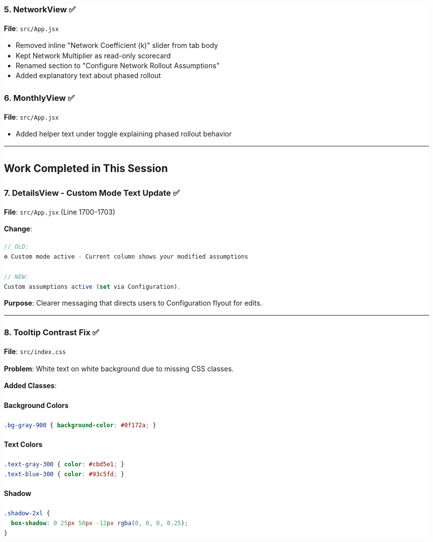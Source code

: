 ### 5. NetworkView ✅
**File**: `src/App.jsx`

- Removed inline "Network Coefficient (k)" slider from tab body
- Kept Network Multiplier as read-only scorecard
- Renamed section to "Configure Network Rollout Assumptions"
- Added explanatory text about phased rollout

### 6. MonthlyView ✅
**File**: `src/App.jsx`

- Added helper text under toggle explaining phased rollout behavior

---

## Work Completed in This Session

### 7. DetailsView - Custom Mode Text Update ✅
**File**: `src/App.jsx` (Line 1700-1703)

**Change**:
```javascript
// OLD:
⚙️ Custom mode active - Current column shows your modified assumptions

// NEW:
Custom assumptions active (set via Configuration).
```

**Purpose**: Clearer messaging that directs users to Configuration flyout for edits.

---

### 8. Tooltip Contrast Fix ✅
**File**: `src/index.css`

**Problem**: White text on white background due to missing CSS classes.

**Added Classes**:

#### Background Colors
```css
.bg-gray-900 { background-color: #0f172a; }
```

#### Text Colors
```css
.text-gray-300 { color: #cbd5e1; }
.text-blue-300 { color: #93c5fd; }
```

#### Shadow
```css
.shadow-2xl {
  box-shadow: 0 25px 50px -12px rgba(0, 0, 0, 0.25);
}
```
